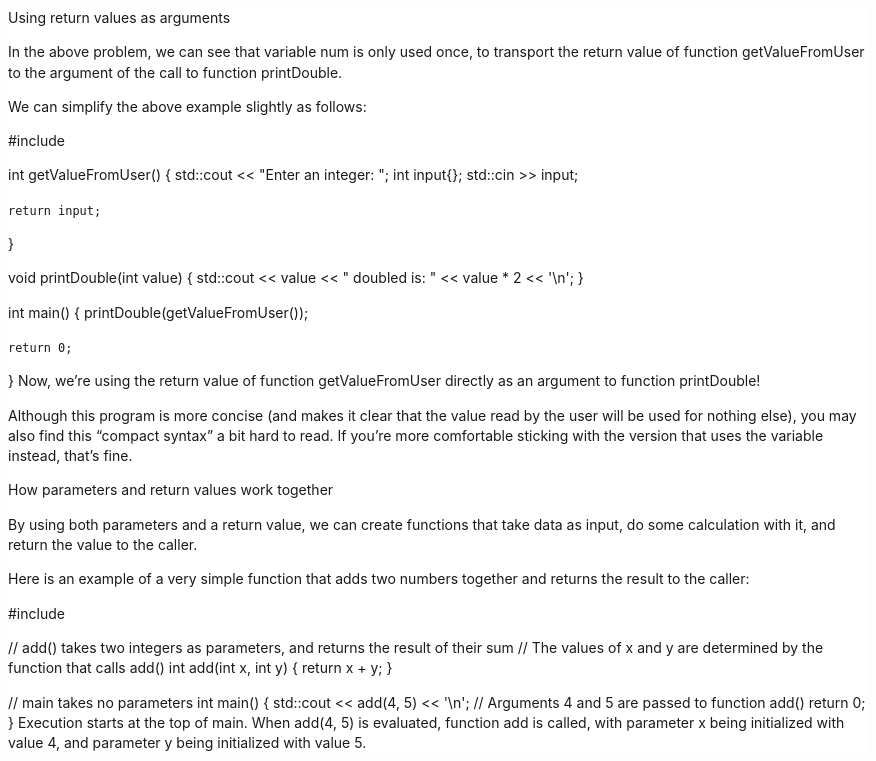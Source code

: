 Using return values as arguments

In the above problem, we can see that variable num is only used once, to transport the return value of function getValueFromUser to the argument of the call to function printDouble.

We can simplify the above example slightly as follows:

#include <iostream>

int getValueFromUser()
{
 	std::cout << "Enter an integer: ";
	int input{};
	std::cin >> input;

	return input;
}

void printDouble(int value)
{
	std::cout << value << " doubled is: " << value * 2 << '\n';
}

int main()
{
	printDouble(getValueFromUser());

	return 0;
}
Now, we’re using the return value of function getValueFromUser directly as an argument to function printDouble!

Although this program is more concise (and makes it clear that the value read by the user will be used for nothing else), you may also find this “compact syntax” a bit hard to read. If you’re more comfortable sticking with the version that uses the variable instead, that’s fine.

How parameters and return values work together

By using both parameters and a return value, we can create functions that take data as input, do some calculation with it, and return the value to the caller.

Here is an example of a very simple function that adds two numbers together and returns the result to the caller:

#include <iostream>

// add() takes two integers as parameters, and returns the result of their sum
// The values of x and y are determined by the function that calls add()
int add(int x, int y)
{
    return x + y;
}

// main takes no parameters
int main()
{
    std::cout << add(4, 5) << '\n'; // Arguments 4 and 5 are passed to function add()
    return 0;
}
Execution starts at the top of main. When add(4, 5) is evaluated, function add is called, with parameter x being initialized with value 4, and parameter y being initialized with value 5.
